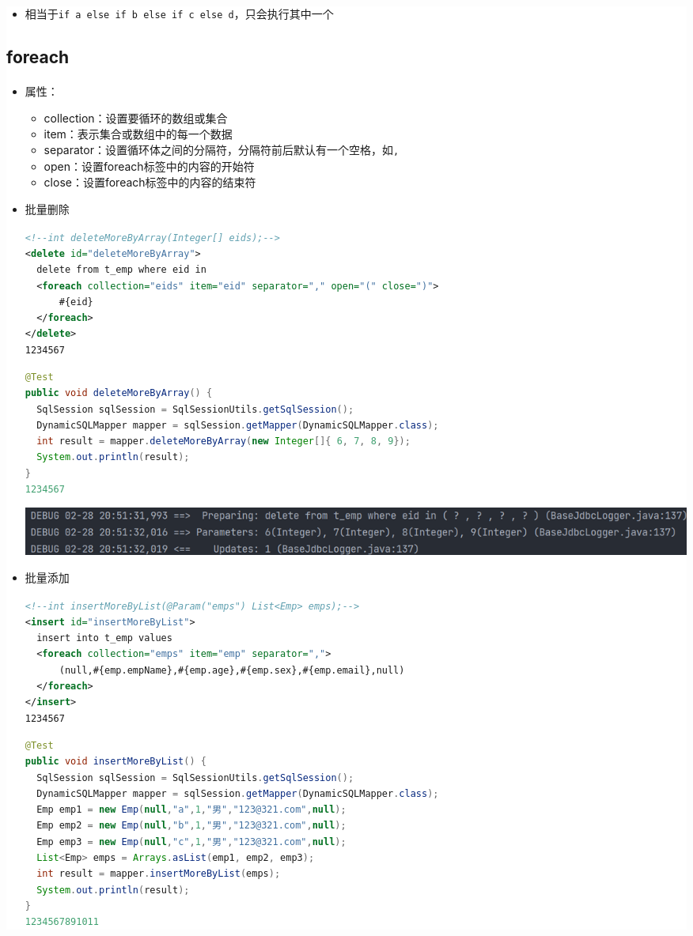 * 相当于`if a else if b else if c else d`，只会执行其中一个

## foreach

* 属性：

  * collection：设置要循环的数组或集合
  * item：表示集合或数组中的每一个数据
  * separator：设置循环体之间的分隔符，分隔符前后默认有一个空格，如`,`
  * open：设置foreach标签中的内容的开始符
  * close：设置foreach标签中的内容的结束符
* 批量删除

  ```xml
  <!--int deleteMoreByArray(Integer[] eids);-->
  <delete id="deleteMoreByArray">
  	delete from t_emp where eid in
  	<foreach collection="eids" item="eid" separator="," open="(" close=")">
  		#{eid}
  	</foreach>
  </delete>
  1234567
  ```

  ```java
  @Test
  public void deleteMoreByArray() { 
  	SqlSession sqlSession = SqlSessionUtils.getSqlSession();
  	DynamicSQLMapper mapper = sqlSession.getMapper(DynamicSQLMapper.class);
  	int result = mapper.deleteMoreByArray(new Integer[]{ 6, 7, 8, 9});
  	System.out.println(result);
  }
  1234567
  ```

  ![在这里插入图片描述](assets/3af8a35c37e94d039bdc95dd32c65f3f-20220617204639-y0ymjm8.png)
* 批量添加

  ```xml
  <!--int insertMoreByList(@Param("emps") List<Emp> emps);-->
  <insert id="insertMoreByList">
  	insert into t_emp values
  	<foreach collection="emps" item="emp" separator=",">
  		(null,#{emp.empName},#{emp.age},#{emp.sex},#{emp.email},null)
  	</foreach>
  </insert>
  1234567
  ```

  ```java
  @Test
  public void insertMoreByList() { 
  	SqlSession sqlSession = SqlSessionUtils.getSqlSession();
  	DynamicSQLMapper mapper = sqlSession.getMapper(DynamicSQLMapper.class);
  	Emp emp1 = new Emp(null,"a",1,"男","123@321.com",null);
  	Emp emp2 = new Emp(null,"b",1,"男","123@321.com",null);
  	Emp emp3 = new Emp(null,"c",1,"男","123@321.com",null);
  	List<Emp> emps = Arrays.asList(emp1, emp2, emp3);
  	int result = mapper.insertMoreByList(emps);
  	System.out.println(result);
  }
  1234567891011
  ```
